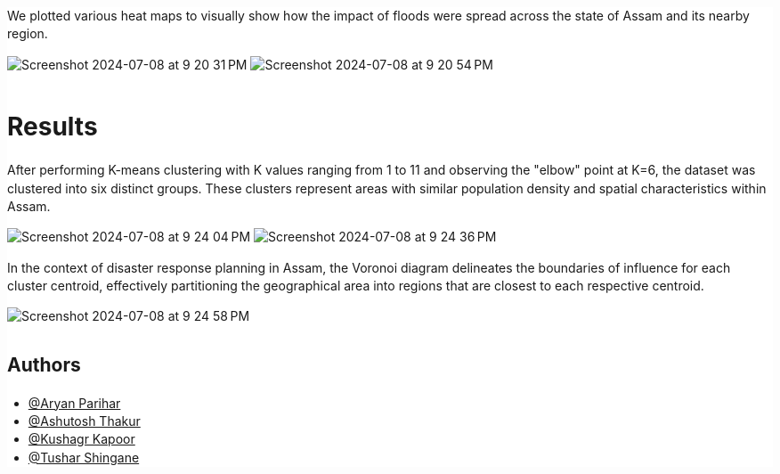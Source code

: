 We plotted various heat maps to visually show how the impact of floods were spread across the state of Assam and its nearby region.

<img width="670" alt="Screenshot 2024-07-08 at 9 20 31 PM" src="https://github.com/aryanparihar2910/UGP/assets/116455750/e8e32e15-a068-48b1-9a16-16bfdb667194">

<img width="670" alt="Screenshot 2024-07-08 at 9 20 54 PM" src="https://github.com/aryanparihar2910/UGP/assets/116455750/3c9de5eb-8392-4386-b462-144b15e6c06e">


# Results

After performing K-means clustering with K values ranging from 1 to 11 and observing the "elbow" point at K=6, the dataset was clustered into six distinct groups. These clusters represent areas with similar population density and spatial characteristics within Assam.

<img width="670" alt="Screenshot 2024-07-08 at 9 24 04 PM" src="https://github.com/aryanparihar2910/UGP/assets/116455750/d1a7c9be-5ce0-4781-81e8-a15c71b6f554">

<img width="552" alt="Screenshot 2024-07-08 at 9 24 36 PM" src="https://github.com/aryanparihar2910/UGP/assets/116455750/c1396d74-3a6d-44cb-80af-1195fb16c4c0">


In the context of disaster response planning in Assam, the Voronoi diagram delineates the boundaries of influence for each cluster centroid, effectively partitioning the geographical area into regions that are closest to each respective centroid.

<img width="643" alt="Screenshot 2024-07-08 at 9 24 58 PM" src="https://github.com/aryanparihar2910/UGP/assets/116455750/75716276-d94a-4f8a-8a83-2476cac7dbad">




## Authors



- [@Aryan Parihar](https://github.com/aryanparihar2910)
- [@Ashutosh Thakur](https://github.com/ashutoshthakur454)
- [@Kushagr Kapoor](https://github.com/Kush-316)
- [@Tushar Shingane](https://github.com/Tushar2930)
